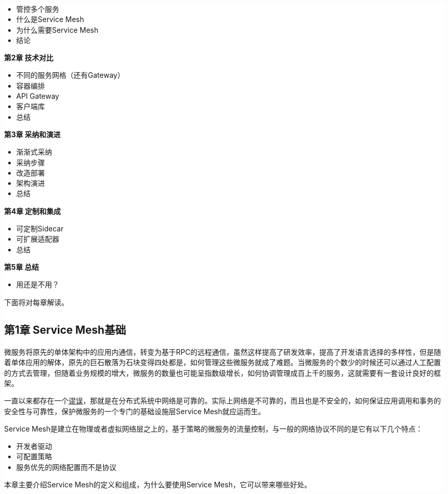 - 管控多个服务
- 什么是Service Mesh
- 为什么需要Service Mesh
- 结论

**第2章 技术对比**

- 不同的服务网格（还有Gateway）
- 容器编排
- API Gateway
- 客户端库
- 总结

**第3章 采纳和演进**

- 渐渐式采纳
- 采纳步骤
- 改造部署
- 架构演进
- 总结

**第4章 定制和集成**

- 可定制Sidecar
- 可扩展适配器
- 总结

**第5章 总结**

- 用还是不用？

下面将对每章解读。

## 第1章 Service Mesh基础

微服务将原先的单体架构中的应用内通信，转变为基于RPC的远程通信，虽然这样提高了研发效率，提高了开发语言选择的多样性，但是随着单体应用的解体，原先的巨石散落为石块变得四处都是，如何管理这些微服务就成了难题。当微服务的个数少的时候还可以通过人工配置的方式去管理，但随着业务规模的增大，微服务的数量也可能呈指数级增长，如何协调管理成百上千的服务，这就需要有一套设计良好的框架。

一直以来都存在一个[谬误](https://en.wikipedia.org/wiki/Fallacies_of_distributed_computing)，那就是在分布式系统中网络是可靠的。实际上网络是不可靠的，而且也是不安全的，如何保证应用调用和事务的安全性与可靠性，保护微服务的一个专门的基础设施层Service Mesh就应运而生。

Service Mesh是建立在物理或者虚拟网络层之上的，基于策略的微服务的流量控制，与一般的网络协议不同的是它有以下几个特点：

- 开发者驱动
- 可配置策略
- 服务优先的网络配置而不是协议

本章主要介绍Service Mesh的定义和组成，为什么要使用Service Mesh，它可以带来哪些好处。
